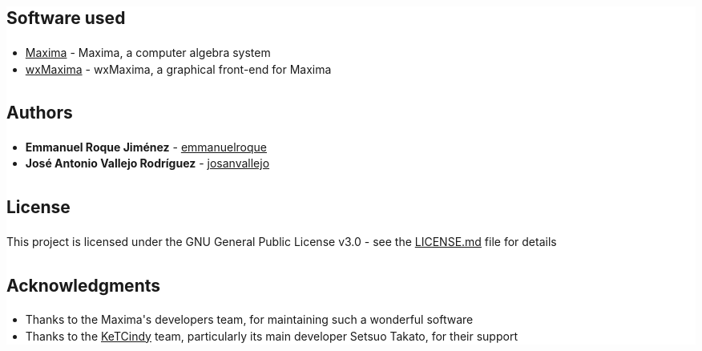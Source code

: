 
## Software used

* [Maxima](http://maxima.sourceforge.net/) - Maxima, a computer algebra system
* [wxMaxima](https://wxmaxima-developers.github.io/wxmaxima/) - wxMaxima, a graphical front-end for Maxima


## Authors

* **Emmanuel Roque Jim&eacute;nez** - [emmanuelroque](https://github.com/emmanuelroque)
* **Jos&eacute; Antonio Vallejo Rodr&iacute;guez** - [josanvallejo](http://galia.fc.uaslp.mx/~jvallejo)



## License

This project is licensed under the GNU General Public License v3.0 - see the [LICENSE.md](LICENSE.md) file for details

## Acknowledgments

* Thanks to the Maxima's developers team, for maintaining such a wonderful software
* Thanks to the [KeTCindy](https://ctan.org/pkg/ketcindy) team, particularly its main developer Setsuo Takato, for their support
